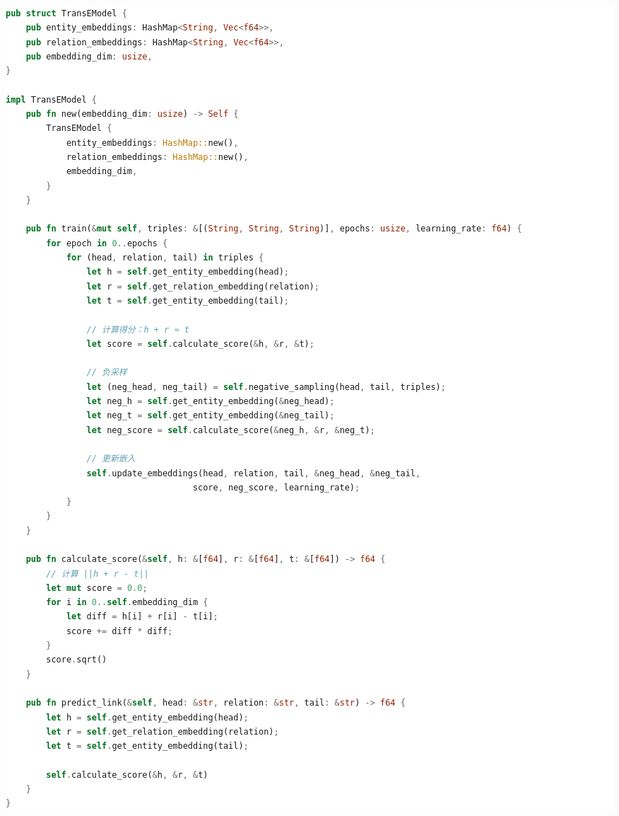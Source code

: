 ```rust
pub struct TransEModel {
    pub entity_embeddings: HashMap<String, Vec<f64>>,
    pub relation_embeddings: HashMap<String, Vec<f64>>,
    pub embedding_dim: usize,
}

impl TransEModel {
    pub fn new(embedding_dim: usize) -> Self {
        TransEModel {
            entity_embeddings: HashMap::new(),
            relation_embeddings: HashMap::new(),
            embedding_dim,
        }
    }
    
    pub fn train(&mut self, triples: &[(String, String, String)], epochs: usize, learning_rate: f64) {
        for epoch in 0..epochs {
            for (head, relation, tail) in triples {
                let h = self.get_entity_embedding(head);
                let r = self.get_relation_embedding(relation);
                let t = self.get_entity_embedding(tail);
                
                // 计算得分：h + r ≈ t
                let score = self.calculate_score(&h, &r, &t);
                
                // 负采样
                let (neg_head, neg_tail) = self.negative_sampling(head, tail, triples);
                let neg_h = self.get_entity_embedding(&neg_head);
                let neg_t = self.get_entity_embedding(&neg_tail);
                let neg_score = self.calculate_score(&neg_h, &r, &neg_t);
                
                // 更新嵌入
                self.update_embeddings(head, relation, tail, &neg_head, &neg_tail, 
                                     score, neg_score, learning_rate);
            }
        }
    }
    
    pub fn calculate_score(&self, h: &[f64], r: &[f64], t: &[f64]) -> f64 {
        // 计算 ||h + r - t||
        let mut score = 0.0;
        for i in 0..self.embedding_dim {
            let diff = h[i] + r[i] - t[i];
            score += diff * diff;
        }
        score.sqrt()
    }
    
    pub fn predict_link(&self, head: &str, relation: &str, tail: &str) -> f64 {
        let h = self.get_entity_embedding(head);
        let r = self.get_relation_embedding(relation);
        let t = self.get_entity_embedding(tail);
        
        self.calculate_score(&h, &r, &t)
    }
}
```

